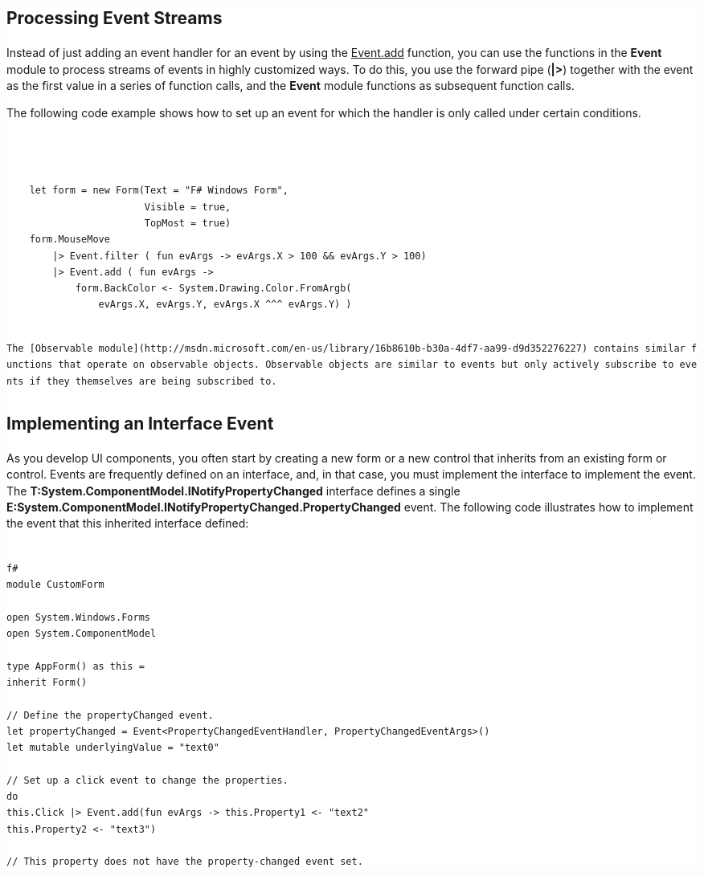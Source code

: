 
## Processing Event Streams
Instead of just adding an event handler for an event by using the [Event.add](http://msdn.microsoft.com/en-us/library/10670d3b-8d47-4f6e-b8df-ebc6f64ef4fd) function, you can use the functions in the **Event** module to process streams of events in highly customized ways. To do this, you use the forward pipe (**|&gt;**) together with the event as the first value in a series of function calls, and the **Event** module functions as subsequent function calls.

The following code example shows how to set up an event for which the handler is only called under certain conditions.



```



    let form = new Form(Text = "F# Windows Form",
                        Visible = true,
                        TopMost = true)
    form.MouseMove
        |> Event.filter ( fun evArgs -> evArgs.X > 100 && evArgs.Y > 100)
        |> Event.add ( fun evArgs ->
            form.BackColor <- System.Drawing.Color.FromArgb(
                evArgs.X, evArgs.Y, evArgs.X ^^^ evArgs.Y) )


```



    The [Observable module](http://msdn.microsoft.com/en-us/library/16b8610b-b30a-4df7-aa99-d9d352276227) contains similar functions that operate on observable objects. Observable objects are similar to events but only actively subscribe to events if they themselves are being subscribed to.


## Implementing an Interface Event
As you develop UI components, you often start by creating a new form or a new control that inherits from an existing form or control. Events are frequently defined on an interface, and, in that case, you must implement the interface to implement the event. The **T:System.ComponentModel.INotifyPropertyChanged** interface defines a single **E:System.ComponentModel.INotifyPropertyChanged.PropertyChanged** event. The following code illustrates how to implement the event that this inherited interface defined:




```

f#
module CustomForm

open System.Windows.Forms
open System.ComponentModel

type AppForm() as this =
inherit Form()

// Define the propertyChanged event.
let propertyChanged = Event<PropertyChangedEventHandler, PropertyChangedEventArgs>()
let mutable underlyingValue = "text0"

// Set up a click event to change the properties.
do
this.Click |> Event.add(fun evArgs -> this.Property1 <- "text2"
this.Property2 <- "text3")

// This property does not have the property-changed event set.
```